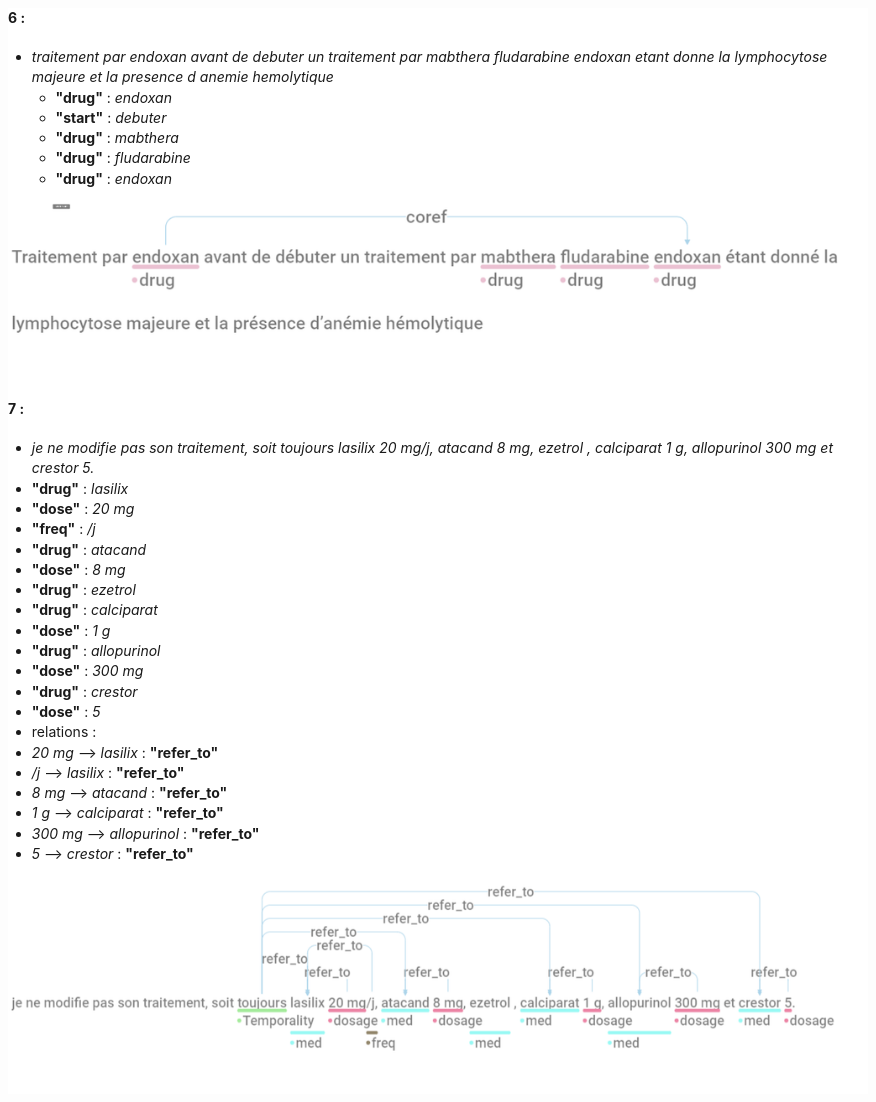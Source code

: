 #### 6 :



- *traitement par endoxan avant de debuter un traitement par mabthera fludarabine endoxan etant donne la lymphocytose majeure et la presence d anemie hemolytique*
  - **"drug"** : *endoxan*
  - **"start"** : *debuter*
  - **"drug"** : *mabthera*
  - **"drug"** : *fludarabine*
  - **"drug"** : *endoxan*


<img src="examples/exemple4.PNG" width="1000px">

#### 7 : 

- *je ne modifie pas son traitement, soit toujours lasilix 20 mg/j, atacand 8 mg, ezetrol , calciparat 1 g, allopurinol 300 mg et crestor 5.*
 - **"drug"** : *lasilix*
 - **"dose"** :  *20 mg*
 - **"freq"** : */j*
 - **"drug"** : *atacand*
 - **"dose"** :  *8 mg*
 - **"drug"** : *ezetrol*
 - **"drug"** : *calciparat*
 - **"dose"** :  *1 g*
 - **"drug"** : *allopurinol*
 - **"dose"** :  *300 mg*
 - **"drug"** : *crestor*
 - **"dose"** : *5*
 - relations :
  - *20 mg* --> *lasilix* : **"refer_to"**
  - */j* --> *lasilix* : **"refer_to"**
  - *8 mg* --> *atacand* : **"refer_to"**
  - *1 g* --> *calciparat* : **"refer_to"**
  - *300 mg* --> *allopurinol* : **"refer_to"**
  - *5* --> *crestor* : **"refer_to"**


<img src="examples/exemple7.PNG" width="1000px">
